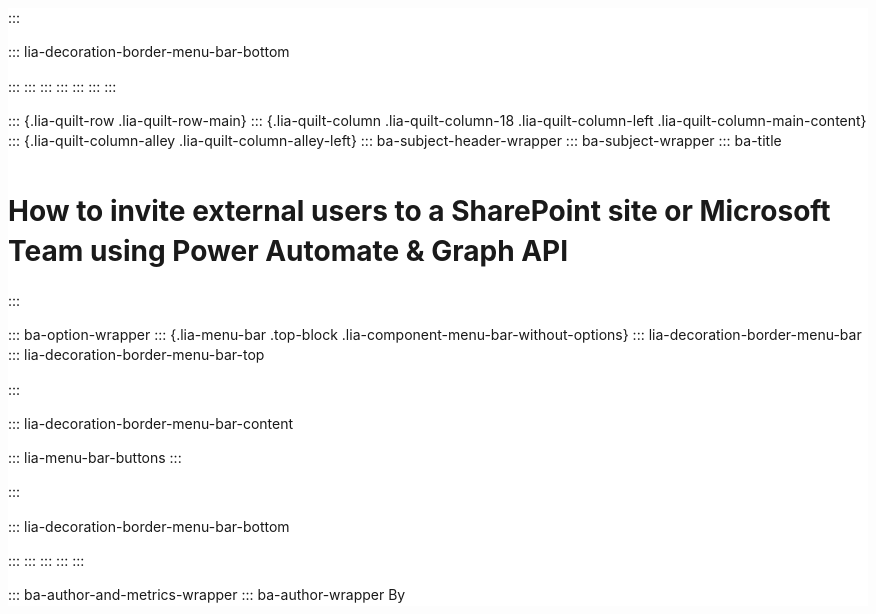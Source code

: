 </div>
:::

::: lia-decoration-border-menu-bar-bottom
<div>

</div>
:::
:::
:::
:::
:::
:::
:::

::: {.lia-quilt-row .lia-quilt-row-main}
::: {.lia-quilt-column .lia-quilt-column-18 .lia-quilt-column-left .lia-quilt-column-main-content}
::: {.lia-quilt-column-alley .lia-quilt-column-alley-left}
::: ba-subject-header-wrapper
::: ba-subject-wrapper
::: ba-title
# How to invite external users to a SharePoint site or Microsoft Team using Power Automate & Graph API
:::

::: ba-option-wrapper
::: {.lia-menu-bar .top-block .lia-component-menu-bar-without-options}
::: lia-decoration-border-menu-bar
::: lia-decoration-border-menu-bar-top
<div>

</div>
:::

::: lia-decoration-border-menu-bar-content
<div>

::: lia-menu-bar-buttons
:::

</div>
:::

::: lia-decoration-border-menu-bar-bottom
<div>

</div>
:::
:::
:::
:::
:::

::: ba-author-and-metrics-wrapper
::: ba-author-wrapper
By
